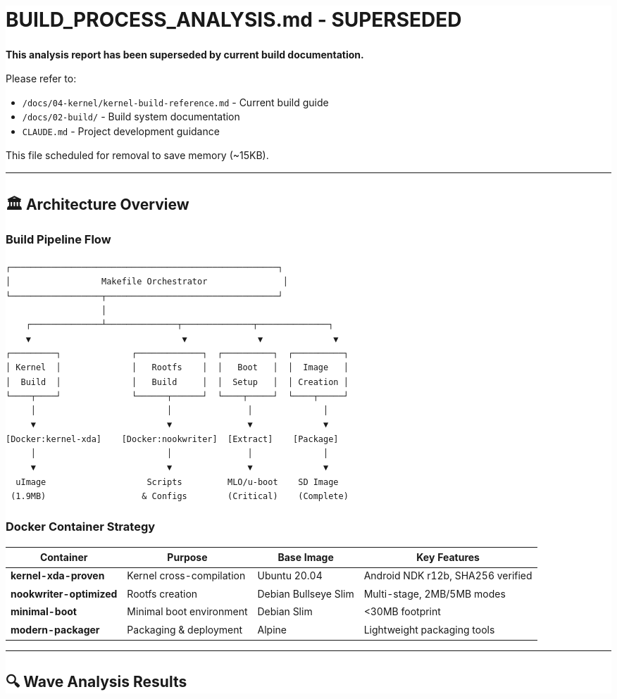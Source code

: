 # BUILD_PROCESS_ANALYSIS.md - SUPERSEDED

**This analysis report has been superseded by current build documentation.**

Please refer to:
- `/docs/04-kernel/kernel-build-reference.md` - Current build guide
- `/docs/02-build/` - Build system documentation  
- `CLAUDE.md` - Project development guidance

This file scheduled for removal to save memory (~15KB).

---

## 🏛️ Architecture Overview

### Build Pipeline Flow
```
┌─────────────────────────────────────────────────────┐
│                  Makefile Orchestrator               │
└──────────────────┬──────────────────────────────────┘
                   │
    ┌──────────────┴──────────────┬──────────────┬──────────────┐
    ▼                              ▼              ▼              ▼
┌─────────┐              ┌─────────────┐  ┌──────────┐  ┌──────────┐
│ Kernel  │              │   Rootfs    │  │   Boot   │  │  Image   │
│  Build  │              │   Build     │  │  Setup   │  │ Creation │
└────┬────┘              └──────┬──────┘  └────┬─────┘  └────┬─────┘
     │                          │               │              │
     ▼                          ▼               ▼              ▼
[Docker:kernel-xda]    [Docker:nookwriter]  [Extract]    [Package]
     │                          │               │              │
     ▼                          ▼               ▼              ▼
  uImage                    Scripts         MLO/u-boot    SD Image
 (1.9MB)                   & Configs        (Critical)    (Complete)
```

### Docker Container Strategy

| Container | Purpose | Base Image | Key Features |
|-----------|---------|------------|--------------|
| **kernel-xda-proven** | Kernel cross-compilation | Ubuntu 20.04 | Android NDK r12b, SHA256 verified |
| **nookwriter-optimized** | Rootfs creation | Debian Bullseye Slim | Multi-stage, 2MB/5MB modes |
| **minimal-boot** | Minimal boot environment | Debian Slim | <30MB footprint |
| **modern-packager** | Packaging & deployment | Alpine | Lightweight packaging tools |

---

## 🔍 Wave Analysis Results
